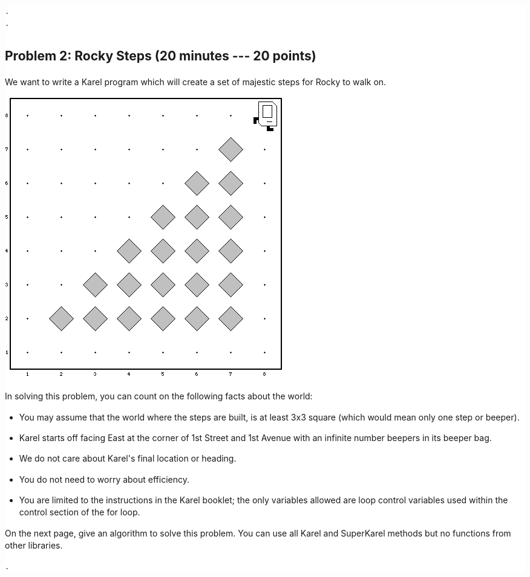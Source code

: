 	.
	.

## Problem 2: Rocky Steps (20 minutes --- 20 points)

We want to write a Karel program which will create a set of majestic steps for
Rocky to walk on.

![](steps.png)

In solving this problem, you can count on the following facts about the world:

* You may assume that the world where the steps are built, is at least 3x3
  square (which would mean only one step or beeper).

* Karel starts off facing East at the corner of 1st Street and 1st Avenue with
  an infinite number beepers in its beeper bag.

* We do not care about Karel's final location or heading.

* You do not need to worry about efficiency.

* You are limited to the instructions in the Karel booklet; the only variables
  allowed are loop control variables used within the control section of the for
  loop.

On the next page, give an algorithm to solve this problem. You can use all
Karel and SuperKarel methods but no functions from other libraries.

	.
	
	